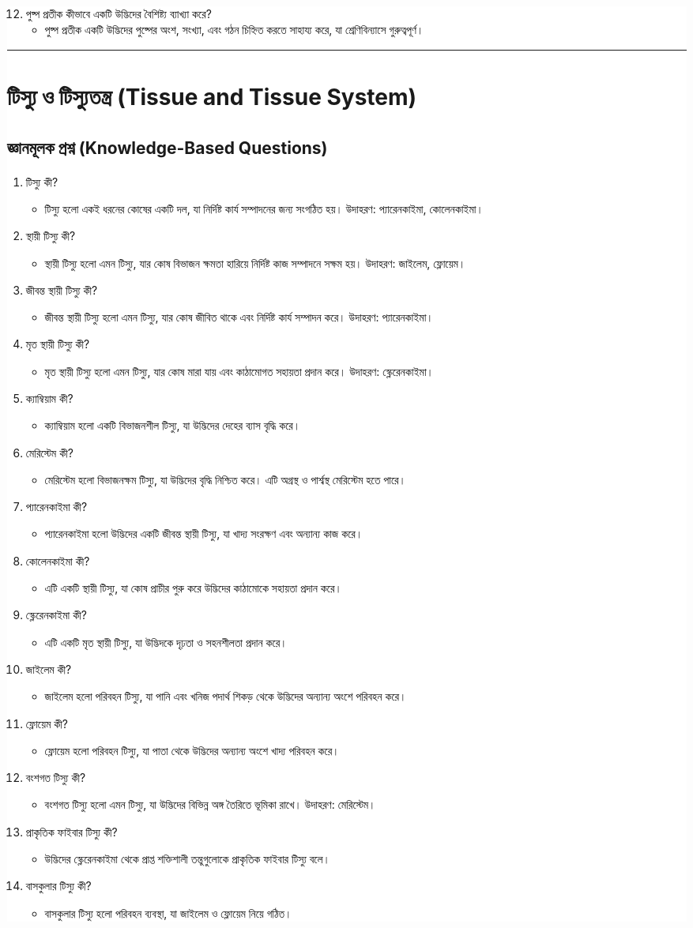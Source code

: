 12. পুষ্প প্রতীক কীভাবে একটি উদ্ভিদের বৈশিষ্ট্য ব্যাখ্যা করে?  
    - পুষ্প প্রতীক একটি উদ্ভিদের পুষ্পের অংশ, সংখ্যা, এবং গঠন চিহ্নিত করতে সাহায্য করে, যা শ্রেণিবিন্যাসে গুরুত্বপূর্ণ।

---

# টিস্যু ও টিস্যুতন্ত্র (Tissue and Tissue System)

## জ্ঞানমূলক প্রশ্ন (Knowledge-Based Questions)

1. টিস্যু কী?  
   - টিস্যু হলো একই ধরনের কোষের একটি দল, যা নির্দিষ্ট কার্য সম্পাদনের জন্য সংগঠিত হয়। উদাহরণ: প্যারেনকাইমা, কোলেনকাইমা।

2. স্থায়ী টিস্যু কী?  
   - স্থায়ী টিস্যু হলো এমন টিস্যু, যার কোষ বিভাজন ক্ষমতা হারিয়ে নির্দিষ্ট কাজ সম্পাদনে সক্ষম হয়। উদাহরণ: জাইলেম, ফ্লোয়েম।

3. জীবন্ত স্থায়ী টিস্যু কী?  
   - জীবন্ত স্থায়ী টিস্যু হলো এমন টিস্যু, যার কোষ জীবিত থাকে এবং নির্দিষ্ট কার্য সম্পাদন করে। উদাহরণ: প্যারেনকাইমা।

4. মৃত স্থায়ী টিস্যু কী?  
   - মৃত স্থায়ী টিস্যু হলো এমন টিস্যু, যার কোষ মারা যায় এবং কাঠামোগত সহায়তা প্রদান করে। উদাহরণ: স্ক্লেরেনকাইমা।

5. ক্যাম্বিয়াম কী?  
   - ক্যাম্বিয়াম হলো একটি বিভাজনশীল টিস্যু, যা উদ্ভিদের দেহের ব্যাস বৃদ্ধি করে।

6. মেরিস্টেম কী?  
   - মেরিস্টেম হলো বিভাজনক্ষম টিস্যু, যা উদ্ভিদের বৃদ্ধি নিশ্চিত করে। এটি অগ্রস্থ ও পার্শ্বস্থ মেরিস্টেম হতে পারে।

7. প্যারেনকাইমা কী?  
   - প্যারেনকাইমা হলো উদ্ভিদের একটি জীবন্ত স্থায়ী টিস্যু, যা খাদ্য সংরক্ষণ এবং অন্যান্য কাজ করে।

8. কোলেনকাইমা কী?  
   - এটি একটি স্থায়ী টিস্যু, যা কোষ প্রাচীর পুরু করে উদ্ভিদের কাঠামোকে সহায়তা প্রদান করে।

9. স্ক্লেরেনকাইমা কী?  
   - এটি একটি মৃত স্থায়ী টিস্যু, যা উদ্ভিদকে দৃঢ়তা ও সহনশীলতা প্রদান করে।

10. জাইলেম কী?  
    - জাইলেম হলো পরিবহন টিস্যু, যা পানি এবং খনিজ পদার্থ শিকড় থেকে উদ্ভিদের অন্যান্য অংশে পরিবহন করে।

11. ফ্লোয়েম কী?  
    - ফ্লোয়েম হলো পরিবহন টিস্যু, যা পাতা থেকে উদ্ভিদের অন্যান্য অংশে খাদ্য পরিবহন করে।

12. বংশগত টিস্যু কী?  
    - বংশগত টিস্যু হলো এমন টিস্যু, যা উদ্ভিদের বিভিন্ন অঙ্গ তৈরিতে ভূমিকা রাখে। উদাহরণ: মেরিস্টেম।

13. প্রাকৃতিক ফাইবার টিস্যু কী?  
    - উদ্ভিদের স্ক্লেরেনকাইমা থেকে প্রাপ্ত শক্তিশালী তন্তুগুলোকে প্রাকৃতিক ফাইবার টিস্যু বলে।

14. বাসকুলার টিস্যু কী?  
    - বাসকুলার টিস্যু হলো পরিবহন ব্যবস্থা, যা জাইলেম ও ফ্লোয়েম নিয়ে গঠিত।
